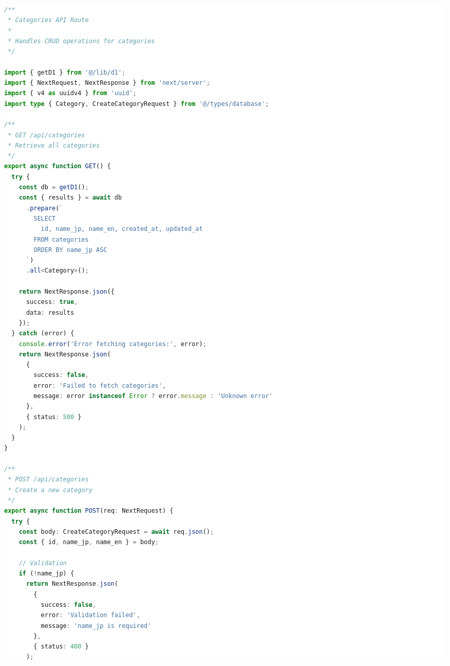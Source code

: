 ```typescript
/**
 * Categories API Route
 * 
 * Handles CRUD operations for categories
 */

import { getD1 } from '@/lib/d1';
import { NextRequest, NextResponse } from 'next/server';
import { v4 as uuidv4 } from 'uuid';
import type { Category, CreateCategoryRequest } from '@/types/database';

/**
 * GET /api/categories
 * Retrieve all categories
 */
export async function GET() {
  try {
    const db = getD1();
    const { results } = await db
      .prepare(`
        SELECT 
          id, name_jp, name_en, created_at, updated_at
        FROM categories 
        ORDER BY name_jp ASC
      `)
      .all<Category>();
    
    return NextResponse.json({ 
      success: true, 
      data: results 
    });
  } catch (error) {
    console.error('Error fetching categories:', error);
    return NextResponse.json(
      { 
        success: false, 
        error: 'Failed to fetch categories',
        message: error instanceof Error ? error.message : 'Unknown error'
      }, 
      { status: 500 }
    );
  }
}

/**
 * POST /api/categories
 * Create a new category
 */
export async function POST(req: NextRequest) {
  try {
    const body: CreateCategoryRequest = await req.json();
    const { id, name_jp, name_en } = body;

    // Validation
    if (!name_jp) {
      return NextResponse.json(
        { 
          success: false, 
          error: 'Validation failed',
          message: 'name_jp is required' 
        }, 
        { status: 400 }
      );
```